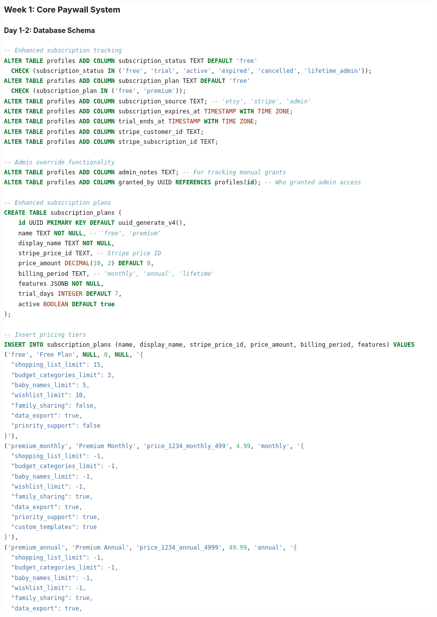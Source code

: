 ### **Week 1: Core Paywall System**

#### **Day 1-2: Database Schema**
```sql
-- Enhanced subscription tracking
ALTER TABLE profiles ADD COLUMN subscription_status TEXT DEFAULT 'free' 
  CHECK (subscription_status IN ('free', 'trial', 'active', 'expired', 'cancelled', 'lifetime_admin'));
ALTER TABLE profiles ADD COLUMN subscription_plan TEXT DEFAULT 'free'
  CHECK (subscription_plan IN ('free', 'premium'));
ALTER TABLE profiles ADD COLUMN subscription_source TEXT; -- 'etsy', 'stripe', 'admin'
ALTER TABLE profiles ADD COLUMN subscription_expires_at TIMESTAMP WITH TIME ZONE;
ALTER TABLE profiles ADD COLUMN trial_ends_at TIMESTAMP WITH TIME ZONE;
ALTER TABLE profiles ADD COLUMN stripe_customer_id TEXT;
ALTER TABLE profiles ADD COLUMN stripe_subscription_id TEXT;

-- Admin override functionality
ALTER TABLE profiles ADD COLUMN admin_notes TEXT; -- For tracking manual grants
ALTER TABLE profiles ADD COLUMN granted_by UUID REFERENCES profiles(id); -- Who granted admin access

-- Enhanced subscription plans
CREATE TABLE subscription_plans (
    id UUID PRIMARY KEY DEFAULT uuid_generate_v4(),
    name TEXT NOT NULL, -- 'free', 'premium'
    display_name TEXT NOT NULL,
    stripe_price_id TEXT, -- Stripe price ID
    price_amount DECIMAL(10, 2) DEFAULT 0,
    billing_period TEXT, -- 'monthly', 'annual', 'lifetime'
    features JSONB NOT NULL,
    trial_days INTEGER DEFAULT 7,
    active BOOLEAN DEFAULT true
);

-- Insert pricing tiers
INSERT INTO subscription_plans (name, display_name, stripe_price_id, price_amount, billing_period, features) VALUES
('free', 'Free Plan', NULL, 0, NULL, '{
  "shopping_list_limit": 15,
  "budget_categories_limit": 3,
  "baby_names_limit": 5,
  "wishlist_limit": 10,
  "family_sharing": false,
  "data_export": true,
  "priority_support": false
}'),
('premium_monthly', 'Premium Monthly', 'price_1234_monthly_499', 4.99, 'monthly', '{
  "shopping_list_limit": -1,
  "budget_categories_limit": -1,
  "baby_names_limit": -1,
  "wishlist_limit": -1,
  "family_sharing": true,
  "data_export": true,
  "priority_support": true,
  "custom_templates": true
}'),
('premium_annual', 'Premium Annual', 'price_1234_annual_4999', 49.99, 'annual', '{
  "shopping_list_limit": -1,
  "budget_categories_limit": -1,
  "baby_names_limit": -1,
  "wishlist_limit": -1,
  "family_sharing": true,
  "data_export": true,
```